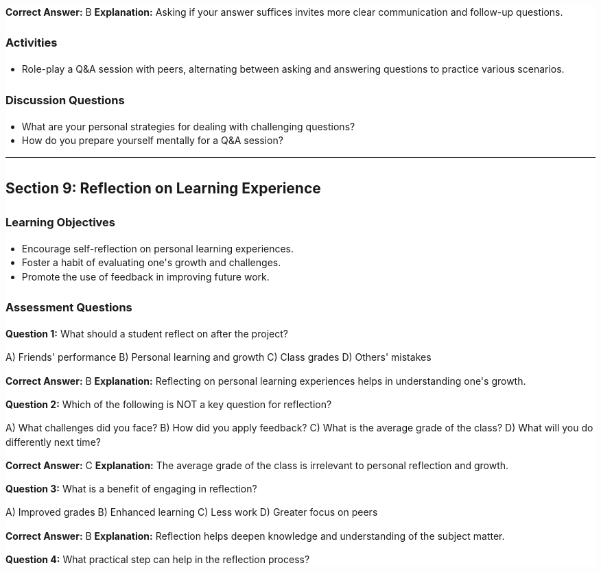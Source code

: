 **Correct Answer:** B
**Explanation:** Asking if your answer suffices invites more clear communication and follow-up questions.

### Activities
- Role-play a Q&A session with peers, alternating between asking and answering questions to practice various scenarios.

### Discussion Questions
- What are your personal strategies for dealing with challenging questions?
- How do you prepare yourself mentally for a Q&A session?

---

## Section 9: Reflection on Learning Experience

### Learning Objectives
- Encourage self-reflection on personal learning experiences.
- Foster a habit of evaluating one's growth and challenges.
- Promote the use of feedback in improving future work.

### Assessment Questions

**Question 1:** What should a student reflect on after the project?

  A) Friends' performance
  B) Personal learning and growth
  C) Class grades
  D) Others' mistakes

**Correct Answer:** B
**Explanation:** Reflecting on personal learning experiences helps in understanding one's growth.

**Question 2:** Which of the following is NOT a key question for reflection?

  A) What challenges did you face?
  B) How did you apply feedback?
  C) What is the average grade of the class?
  D) What will you do differently next time?

**Correct Answer:** C
**Explanation:** The average grade of the class is irrelevant to personal reflection and growth.

**Question 3:** What is a benefit of engaging in reflection?

  A) Improved grades
  B) Enhanced learning
  C) Less work
  D) Greater focus on peers

**Correct Answer:** B
**Explanation:** Reflection helps deepen knowledge and understanding of the subject matter.

**Question 4:** What practical step can help in the reflection process?
